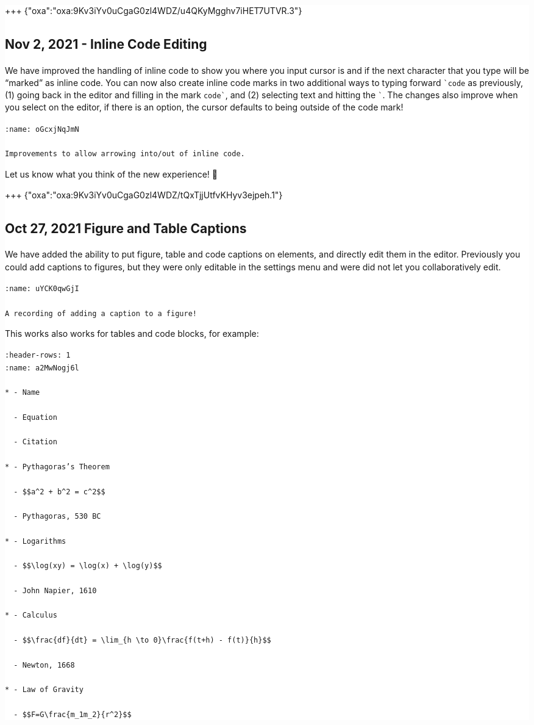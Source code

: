 +++ {"oxa":"oxa:9Kv3iYv0uCgaG0zl4WDZ/u4QKyMgghv7iHET7UTVR.3"}

## Nov 2, 2021 - Inline Code Editing

We have improved the handling of inline code to show you where you input cursor is and if the next character that you type will be “marked” as inline code. You can now also create inline code marks in two additional ways to typing forward `` `code `` as previously, (1) going back in the editor and filling in the mark `` code` ``, and (2) selecting text and hitting the `` ` ``. The changes also improve when you select on the editor, if there is an option, the cursor defaults to being outside of the code mark!

```{figure} images/9Kv3iYv0uCgaG0zl4WDZ-2DQ05e8qk2XY4uvKDGnq-v1.gif
:name: oGcxjNqJmN

Improvements to allow arrowing into/out of inline code.
```

Let us know what you think of the new experience! 🚀

+++ {"oxa":"oxa:9Kv3iYv0uCgaG0zl4WDZ/tQxTjjUtfvKHyv3ejpeh.1"}

## Oct 27, 2021 Figure and Table Captions

We have added the ability to put figure, table and code captions on elements, and directly edit them in the editor. Previously you could add captions to figures, but they were only editable in the settings menu and were did not let you collaboratively edit.

```{figure} images/9Kv3iYv0uCgaG0zl4WDZ-YOgELsaetlWTg9CuxxoR-v1.gif
:name: uYCK0qwGjI

A recording of adding a caption to a figure!
```

This works also works for tables and code blocks, for example:

~~~{list-table} This is a simple table of equations!
:header-rows: 1
:name: a2MwNogj6l

* - Name

  - Equation

  - Citation

* - Pythagoras’s Theorem

  - $$a^2 + b^2 = c^2$$

  - Pythagoras, 530 BC

* - Logarithms

  - $$\log(xy) = \log(x) + \log(y)$$

  - John Napier, 1610

* - Calculus

  - $$\frac{df}{dt} = \lim_{h \to 0}\frac{f(t+h) - f(t)}{h}$$

  - Newton, 1668

* - Law of Gravity

  - $$F=G\frac{m_1m_2}{r^2}$$

~~~